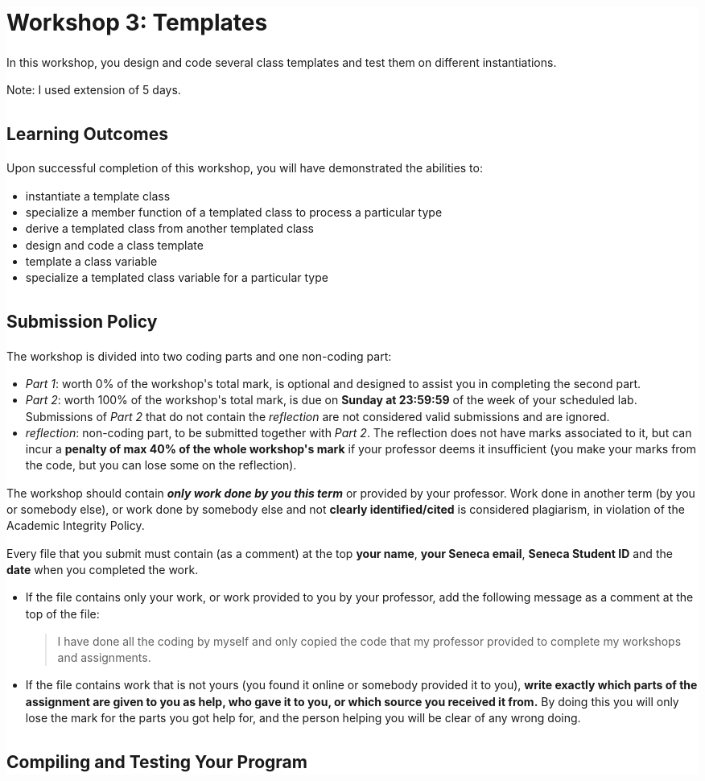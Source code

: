 # Workshop 3: Templates

In this workshop, you design and code several class templates and test them on different instantiations.

Note: I used extension of 5 days.

## Learning Outcomes

Upon successful completion of this workshop, you will have demonstrated the abilities to:

- instantiate a template class
- specialize a member function of a templated class to process a particular type
- derive a templated class from another templated class
- design and code a class template
- template a class variable
- specialize a templated class variable for a particular type



## Submission Policy

The workshop is divided into two coding parts and one non-coding part:

- *Part 1*: worth 0% of the workshop's total mark, is optional and designed to assist you in completing the second part.
- *Part 2*: worth 100% of the workshop's total mark, is due on **Sunday at 23:59:59** of the week of your scheduled lab.  Submissions of *Part 2* that do not contain the *reflection* are not considered valid submissions and are ignored.
- *reflection*: non-coding part, to be submitted together with *Part 2*. The reflection does not have marks associated to it, but can incur a **penalty of max 40% of the whole workshop's mark** if your professor deems it insufficient (you make your marks from the code, but you can lose some on the reflection).

The workshop should contain ***only work done by you this term*** or provided by your professor.  Work done in another term (by you or somebody else), or work done by somebody else and not **clearly identified/cited** is considered plagiarism, in violation of the Academic Integrity Policy.

Every file that you submit must contain (as a comment) at the top **your name**, **your Seneca email**, **Seneca Student ID** and the **date** when you completed the work.

- If the file contains only your work, or work provided to you by your professor, add the following message as a comment at the top of the file:

    > I have done all the coding by myself and only copied the code that my professor provided to complete my workshops and assignments.

- If the file contains work that is not yours (you found it online or somebody provided it to you), **write exactly which parts of the assignment are given to you as help, who gave it to you, or which source you received it from.**  By doing this you will only lose the mark for the parts you got help for, and the person helping you will be clear of any wrong doing.



## Compiling and Testing Your Program
